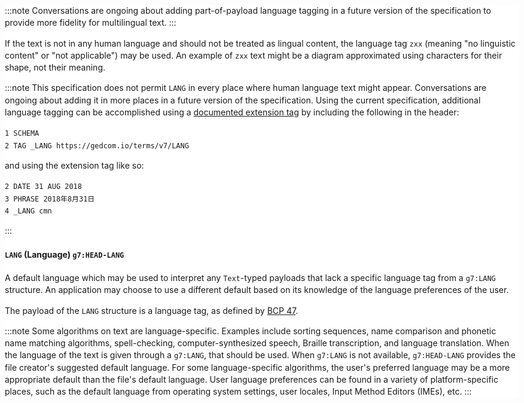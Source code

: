 :::note
Conversations are ongoing about adding part-of-payload language tagging in a future version of the specification
to provide more fidelity for multilingual text.
:::

If the text is not in any human language and should not be treated as lingual content,
the language tag `zxx` (meaning "no linguistic content" or "not applicable") may be used.
An example of `zxx` text might be a diagram approximated using characters for their shape, not their meaning.

:::note
This specification does not permit `LANG` in every place where human language text might appear.
Conversations are ongoing about adding it in more places in a future version of the specification.
Using the current specification, additional language tagging can be accomplished using a [documented extension tag](#extension-tags)
by including the following in the header:

```gedcom
1 SCHEMA
2 TAG _LANG https://gedcom.io/terms/v7/LANG
```

and using the extension tag like so:

```gedcom
2 DATE 31 AUG 2018
3 PHRASE 2018年8月31日
4 _LANG cmn
```
:::


#### `LANG` (Language) `g7:HEAD-LANG`

A default language which may be used to interpret any `Text`-typed payloads that lack a specific language tag from a `g7:LANG` structure.
An application may choose to use a different default based on its knowledge of the language preferences of the user.

The payload of the `LANG` structure is a language tag, as defined by [BCP 47](https://www.rfc-editor.org/info/bcp47).

:::note
Some algorithms on text are language-specific.
Examples include sorting sequences, name comparison and phonetic name matching algorithms, spell-checking, computer-synthesized speech, Braille transcription, and language translation.
When the language of the text is given through a `g7:LANG`, that should be used.
When `g7:LANG` is not available, `g7:HEAD-LANG` provides the file creator's suggested default language.
For some language-specific algorithms, the user's preferred language may be a more appropriate default than the file's default language.
User language preferences can be found in a variety of platform-specific places, such as the default language from operating system settings, user locales, Input Method Editors (IMEs), etc.
:::
